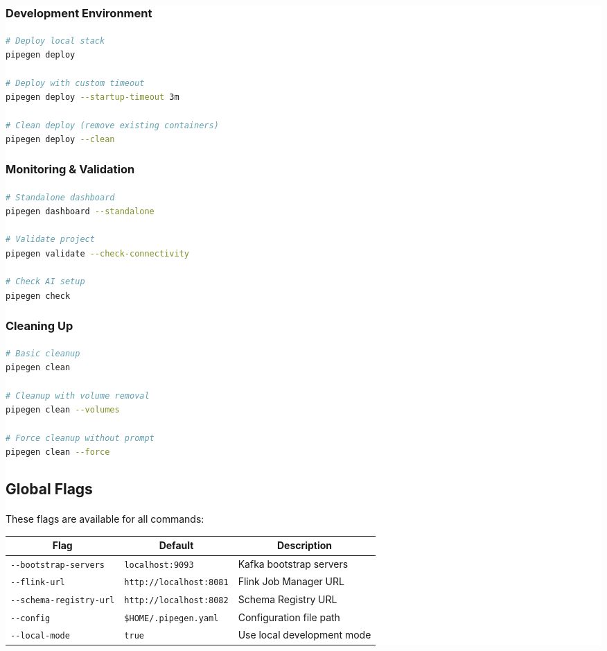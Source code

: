 ### Development Environment
```bash
# Deploy local stack
pipegen deploy

# Deploy with custom timeout
pipegen deploy --startup-timeout 3m

# Clean deploy (remove existing containers)
pipegen deploy --clean
```

### Monitoring & Validation
```bash
# Standalone dashboard
pipegen dashboard --standalone

# Validate project
pipegen validate --check-connectivity

# Check AI setup
pipegen check
```

### Cleaning Up
```bash
# Basic cleanup
pipegen clean

# Cleanup with volume removal
pipegen clean --volumes

# Force cleanup without prompt
pipegen clean --force
```

## Global Flags

These flags are available for all commands:

| Flag | Default | Description |
|------|---------|-------------|
| `--bootstrap-servers` | `localhost:9093` | Kafka bootstrap servers |
| `--flink-url` | `http://localhost:8081` | Flink Job Manager URL |
| `--schema-registry-url` | `http://localhost:8082` | Schema Registry URL |
| `--config` | `$HOME/.pipegen.yaml` | Configuration file path |
| `--local-mode` | `true` | Use local development mode |
